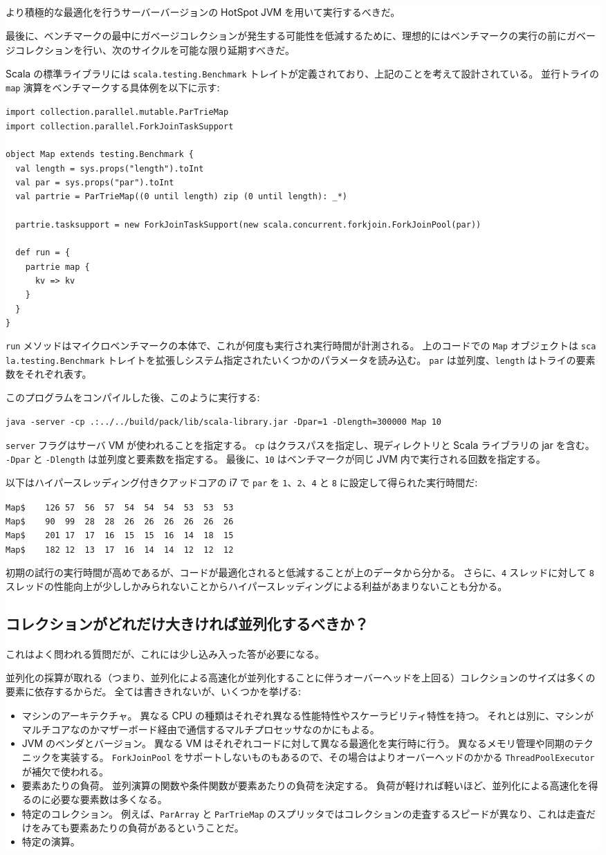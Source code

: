 より積極的な最適化を行うサーバーバージョンの HotSpot JVM を用いて実行するべきだ。

最後に、ベンチマークの最中にガベージコレクションが発生する可能性を低減するために、理想的にはベンチマークの実行の前にガベージコレクションを行い、次のサイクルを可能な限り延期すべきだ。

Scala の標準ライブラリには `scala.testing.Benchmark` トレイトが定義されており、上記のことを考えて設計されている。
並行トライの `map` 演算をベンチマークする具体例を以下に示す:

    import collection.parallel.mutable.ParTrieMap
    import collection.parallel.ForkJoinTaskSupport
    
    object Map extends testing.Benchmark {
      val length = sys.props("length").toInt
      val par = sys.props("par").toInt
      val partrie = ParTrieMap((0 until length) zip (0 until length): _*)
      
      partrie.tasksupport = new ForkJoinTaskSupport(new scala.concurrent.forkjoin.ForkJoinPool(par))
      
      def run = {
        partrie map {
          kv => kv
        }
      }
    }

`run` メソッドはマイクロベンチマークの本体で、これが何度も実行され実行時間が計測される。
上のコードでの `Map` オブジェクトは `scala.testing.Benchmark` トレイトを拡張しシステム指定されたいくつかのパラメータを読み込む。
`par` は並列度、`length` はトライの要素数をそれぞれ表す。

このプログラムをコンパイルした後、このように実行する:

    java -server -cp .:../../build/pack/lib/scala-library.jar -Dpar=1 -Dlength=300000 Map 10

`server` フラグはサーバ VM が使われることを指定する。
`cp` はクラスパスを指定し、現ディレクトリと Scala ライブラリの jar を含む。
`-Dpar` と `-Dlength` は並列度と要素数を指定する。
最後に、`10` はベンチマークが同じ JVM 内で実行される回数を指定する。

以下はハイパースレッディング付きクアッドコアの i7 で `par` を `1`、`2`、`4` と `8` に設定して得られた実行時間だ:

    Map$	126	57	56	57	54	54	54	53	53	53
    Map$	90	99	28	28	26	26	26	26	26	26
    Map$	201	17	17	16	15	15	16	14	18	15
    Map$	182	12	13	17	16	14	14	12	12	12

初期の試行の実行時間が高めであるが、コードが最適化されると低減することが上のデータから分かる。
さらに、`4` スレッドに対して `8` スレッドの性能向上が少ししかみられないことからハイパースレッディングによる利益があまりないことも分かる。

## コレクションがどれだけ大きければ並列化するべきか？

これはよく問われる質問だが、これには少し込み入った答が必要になる。

並列化の採算が取れる（つまり、並列化による高速化が並列化することに伴うオーバーヘッドを上回る）コレクションのサイズは多くの要素に依存するからだ。
全ては書ききれないが、いくつかを挙げる:

<ul>
<li>マシンのアーキテクチャ。
異なる CPU の種類はそれぞれ異なる性能特性やスケーラビリティ特性を持つ。
それとは別に、マシンがマルチコアなのかマザーボード経由で通信するマルチプロセッサなのかにもよる。</li>
<li>JVM のベンダとバージョン。
異なる VM はそれぞれコードに対して異なる最適化を実行時に行う。
異なるメモリ管理や同期のテクニックを実装する。
<code>ForkJoinPool</code> をサポートしないものもあるので、その場合はよりオーバーヘッドのかかる <code>ThreadPoolExecutor</code> が補欠で使われる。</li>
<li>要素あたりの負荷。
並列演算の関数や条件関数が要素あたりの負荷を決定する。
負荷が軽ければ軽いほど、並列化による高速化を得るのに必要な要素数は多くなる。</li>
<li>特定のコレクション。
例えば、<code>ParArray</code> と <code>ParTrieMap</code> のスプリッタではコレクションの走査するスピードが異なり、これは走査だけをみても要素あたりの負荷があるということだ。</li>
<li>特定の演算。